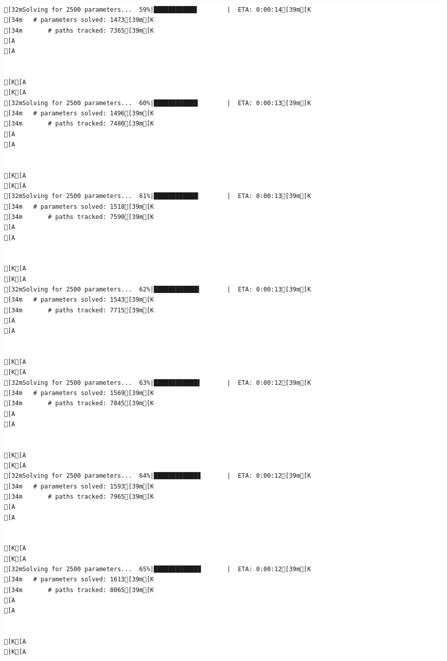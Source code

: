 ```ansi
[32mSolving for 2500 parameters...  59%|███████████▊        |  ETA: 0:00:14[39m[K
[34m   # parameters solved: 1473[39m[K
[34m       # paths tracked: 7365[39m[K
[A
[A


[K[A
[K[A
[32mSolving for 2500 parameters...  60%|████████████        |  ETA: 0:00:13[39m[K
[34m   # parameters solved: 1496[39m[K
[34m       # paths tracked: 7480[39m[K
[A
[A


[K[A
[K[A
[32mSolving for 2500 parameters...  61%|████████████▏       |  ETA: 0:00:13[39m[K
[34m   # parameters solved: 1518[39m[K
[34m       # paths tracked: 7590[39m[K
[A
[A


[K[A
[K[A
[32mSolving for 2500 parameters...  62%|████████████▍       |  ETA: 0:00:13[39m[K
[34m   # parameters solved: 1543[39m[K
[34m       # paths tracked: 7715[39m[K
[A
[A


[K[A
[K[A
[32mSolving for 2500 parameters...  63%|████████████▌       |  ETA: 0:00:12[39m[K
[34m   # parameters solved: 1569[39m[K
[34m       # paths tracked: 7845[39m[K
[A
[A


[K[A
[K[A
[32mSolving for 2500 parameters...  64%|████████████▊       |  ETA: 0:00:12[39m[K
[34m   # parameters solved: 1593[39m[K
[34m       # paths tracked: 7965[39m[K
[A
[A


[K[A
[K[A
[32mSolving for 2500 parameters...  65%|████████████▉       |  ETA: 0:00:12[39m[K
[34m   # parameters solved: 1613[39m[K
[34m       # paths tracked: 8065[39m[K
[A
[A


[K[A
[K[A
```